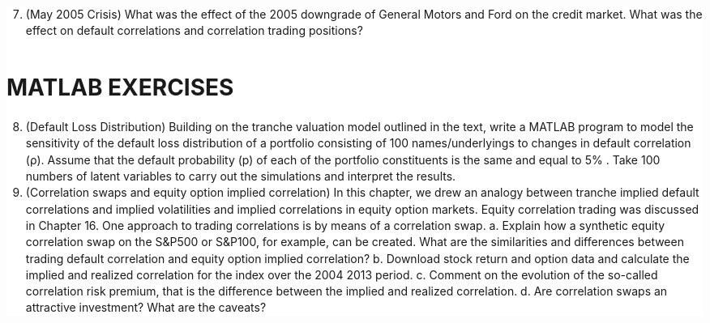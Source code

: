 7. (May 2005 Crisis) What was the effect of the 2005 downgrade of General Motors and Ford on the credit market. What was the effect on default correlations and correlation trading positions?  

# MATLAB EXERCISES  

8. (Default Loss Distribution) Building on the tranche valuation model outlined in the text, write a MATLAB program to model the sensitivity of the default loss distribution of a portfolio consisting of 100 names/underlyings to changes in default correlation (ρ). Assume that the default probability (p) of each of the portfolio constituents is the same and equal to $5\%$ . Take 100 numbers of latent variables to carry out the simulations and interpret the results.   
9. (Correlation swaps and equity option implied correlation) In this chapter, we drew an analogy between tranche implied default correlations and implied volatilities and implied correlations in equity option markets. Equity correlation trading was discussed in Chapter 16. One approach to trading correlations is by means of a correlation swap. a. Explain how a synthetic equity correlation swap on the S&P500 or S&P100, for example, can be created. What are the similarities and differences between trading default correlation and equity option implied correlation? b. Download stock return and option data and calculate the implied and realized correlation for the index over the 2004 2013 period. c. Comment on the evolution of the so-called correlation risk premium, that is the difference between the implied and realized correlation. d. Are correlation swaps an attractive investment? What are the caveats?  